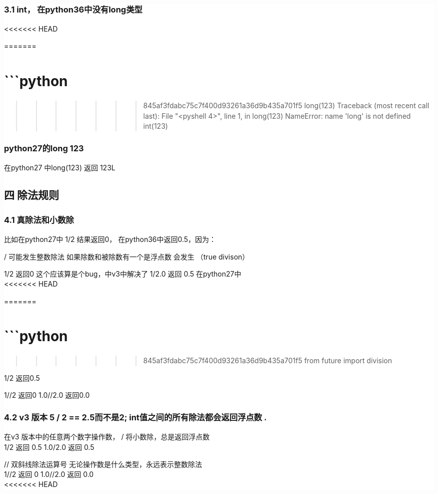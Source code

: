 ###    3.1 int， 在python36中没有long类型 
<<<<<<< HEAD

=======
# ```python
>>>>>>> 845af3fdabc75c7f400d93261a36d9b435a701f5
>>> long(123) 
Traceback (most recent call last): 
File "<pyshell 4>", line 1, in <module> 
long(123) 
NameError: name 'long' is not defined 
>>> int(123) 

###    python27的long 123 
在python27 中long(123) 返回 123L 



##    四        除法规则 

###    4.1 真除法和小数除

比如在python27中 1/2 结果返回0， 在python36中返回0.5，因为： 

/  可能发生整数除法
如果除数和被除数有一个是浮点数 
会发生 （true divison）

   1/2              返回0      这个应该算是个bug，中v3中解决了
   1/2.0       返回 0.5
在python27中  
<<<<<<< HEAD

=======
# ```python
>>>>>>> 845af3fdabc75c7f400d93261a36d9b435a701f5
from future import division

   1/2            返回0.5

   1//2               返回0
   1.0//2.0   返回0.0 

###    4.2 v3 版本 5 / 2 == 2.5而不是2; int值之间的所有除法都会返回浮点数 . 

在v3 版本中的任意两个数字操作数，
/ 将小数除，总是返回浮点数      
          1/2         返回 0.5
          1.0/2.0   返回 0.5  

// 双斜线除法运算号 无论操作数是什么类型，永远表示整数除法  
         1//2                 返回 0
         1.0//2.0     返回 0.0  
<<<<<<< HEAD
